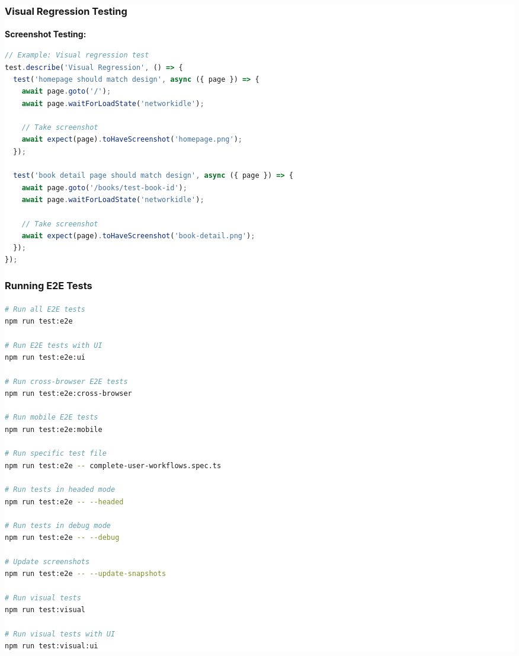 ### Visual Regression Testing

**Screenshot Testing:**
```typescript
// Example: Visual regression test
test.describe('Visual Regression', () => {
  test('homepage should match design', async ({ page }) => {
    await page.goto('/');
    await page.waitForLoadState('networkidle');
    
    // Take screenshot
    await expect(page).toHaveScreenshot('homepage.png');
  });

  test('book detail page should match design', async ({ page }) => {
    await page.goto('/books/test-book-id');
    await page.waitForLoadState('networkidle');
    
    // Take screenshot
    await expect(page).toHaveScreenshot('book-detail.png');
  });
});
```

### Running E2E Tests

```bash
# Run all E2E tests
npm run test:e2e

# Run E2E tests with UI
npm run test:e2e:ui

# Run cross-browser E2E tests
npm run test:e2e:cross-browser

# Run mobile E2E tests
npm run test:e2e:mobile

# Run specific test file
npm run test:e2e -- complete-user-workflows.spec.ts

# Run tests in headed mode
npm run test:e2e -- --headed

# Run tests in debug mode
npm run test:e2e -- --debug

# Update screenshots
npm run test:e2e -- --update-snapshots

# Run visual tests
npm run test:visual

# Run visual tests with UI
npm run test:visual:ui
```
